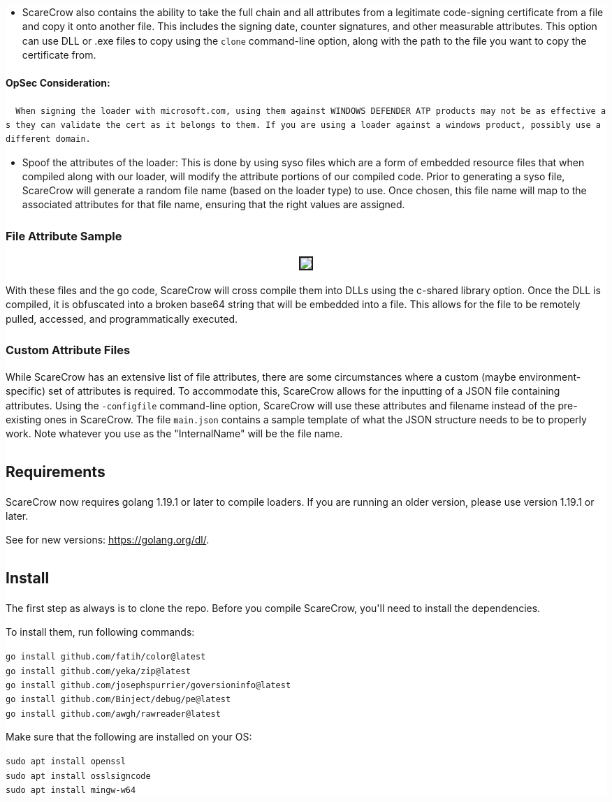 * ScareCrow also contains the ability to take the full chain and all attributes from a legitimate code-signing certificate from a file and copy it onto another file. This includes the signing date, counter signatures, and other measurable attributes. This option can use DLL or .exe files to copy using the `clone` command-line option, along with the path to the file you want to copy the certificate from.


#### OpSec Consideration:
      When signing the loader with microsoft.com, using them against WINDOWS DEFENDER ATP products may not be as effective as they can validate the cert as it belongs to them. If you are using a loader against a windows product, possibly use a different domain.
* Spoof the attributes of the loader:
      This is done by using syso files which are a form of embedded resource files that when compiled along with our loader, will modify the attribute portions of our compiled code. Prior to generating a syso file, ScareCrow will generate a random file name (based on the loader type) to use. Once chosen, this file name will map to the associated attributes for that file name, ensuring that the right values are assigned.  

### File Attribute Sample

<p align="center"> <img src=Screenshots/File_Attributes.png border="2px solid #555">


With these files and the go code, ScareCrow will cross compile them into DLLs using the c-shared library option. Once the DLL is compiled, it is obfuscated into a broken base64 string that will be embedded into a file. This allows for the file to be remotely pulled, accessed, and programmatically executed. 

### Custom Attribute Files 
While ScareCrow has an extensive list of file attributes, there are some circumstances where a custom (maybe environment-specific) set of attributes is required. To accommodate this, ScareCrow allows for the inputting of a JSON file containing attributes. Using the `-configfile` command-line option, ScareCrow will use these attributes and filename instead of the pre-existing ones in ScareCrow. The file `main.json` contains a sample template of what the JSON structure needs to be to properly work. Note whatever you use as the "InternalName" will be the file name.



## Requirements
ScareCrow now requires golang 1.19.1 or later to compile loaders. If you are running an older version, please use version 1.19.1 or later. 

See for new versions: https://golang.org/dl/.

## Install
The first step as always is to clone the repo. Before you compile ScareCrow, you'll need to install the dependencies. 

To install them, run following commands:

```
go install github.com/fatih/color@latest
go install github.com/yeka/zip@latest
go install github.com/josephspurrier/goversioninfo@latest
go install github.com/Binject/debug/pe@latest
go install github.com/awgh/rawreader@latest

```
Make sure that the following are installed on your OS:
```
sudo apt install openssl
sudo apt install osslsigncode
sudo apt install mingw-w64
```
